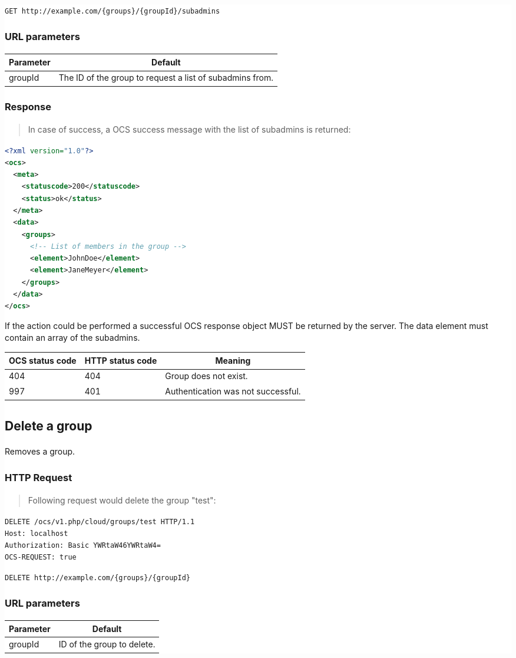 `GET http://example.com/{groups}/{groupId}/subadmins`

### URL parameters
Parameter | Default 
--------- | ------- 
groupId | The ID of the group to request a list of subadmins from.

### Response
> In case of success, a OCS success message with the list of subadmins is returned:

```xml
<?xml version="1.0"?>
<ocs>
  <meta>
    <statuscode>200</statuscode>
    <status>ok</status>
  </meta>
  <data>
    <groups>
      <!-- List of members in the group -->
      <element>JohnDoe</element>
      <element>JaneMeyer</element>
    </groups>
  </data>
</ocs>
```

If the action could be performed a successful OCS response object MUST be returned by the server. The data element must contain an array of the subadmins.

| OCS status code | HTTP status code | Meaning               |
|-----------------|------------------|-----------------------|
|404|404|Group does not exist.|
|997|401|Authentication was not successful.|

## Delete a group
Removes a group.

### HTTP Request
> Following request would delete the group "test":

```http
DELETE /ocs/v1.php/cloud/groups/test HTTP/1.1
Host: localhost
Authorization: Basic YWRtaW46YWRtaW4=
OCS-REQUEST: true
```

`DELETE http://example.com/{groups}/{groupId}`

### URL parameters
Parameter | Default 
--------- | ------- 
groupId | ID of the group to delete.
